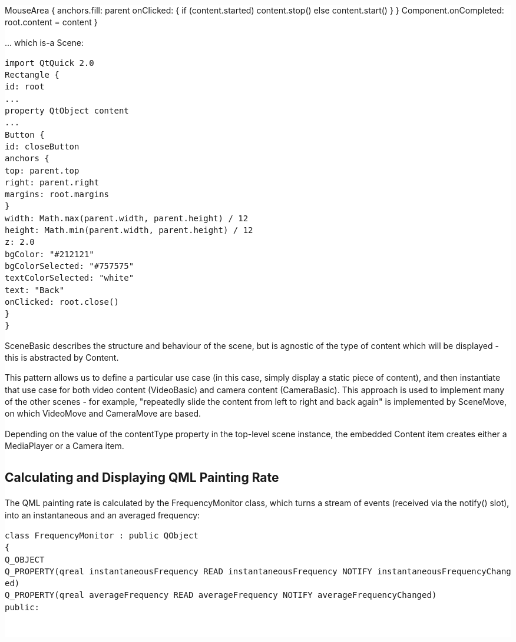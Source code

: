 <span class="type">MouseArea</span> {
<span class="name">anchors</span>.fill: <span class="name">parent</span>
<span class="name">onClicked</span>: {
<span class="keyword">if</span> (<span class="name">content</span>.<span class="name">started</span>)
<span class="name">content</span>.<span class="name">stop</span>()
<span class="keyword">else</span>
<span class="name">content</span>.<span class="name">start</span>()
}
}
<span class="name">Component</span>.onCompleted: <span class="name">root</span>.<span class="name">content</span> <span class="operator">=</span> <span class="name">content</span>
}</pre>
<p>... which is-a Scene:</p>
<pre class="qml">import QtQuick 2.0
<span class="type">Rectangle</span> {
<span class="name">id</span>: <span class="name">root</span>
...
property <span class="type">QtObject</span> <span class="name">content</span>
...
<span class="type">Button</span> {
<span class="name">id</span>: <span class="name">closeButton</span>
<span class="type">anchors</span> {
<span class="name">top</span>: <span class="name">parent</span>.<span class="name">top</span>
<span class="name">right</span>: <span class="name">parent</span>.<span class="name">right</span>
<span class="name">margins</span>: <span class="name">root</span>.<span class="name">margins</span>
}
<span class="name">width</span>: <span class="name">Math</span>.<span class="name">max</span>(<span class="name">parent</span>.<span class="name">width</span>, <span class="name">parent</span>.<span class="name">height</span>) <span class="operator">/</span> <span class="number">12</span>
<span class="name">height</span>: <span class="name">Math</span>.<span class="name">min</span>(<span class="name">parent</span>.<span class="name">width</span>, <span class="name">parent</span>.<span class="name">height</span>) <span class="operator">/</span> <span class="number">12</span>
<span class="name">z</span>: <span class="number">2.0</span>
<span class="name">bgColor</span>: <span class="string">&quot;#212121&quot;</span>
<span class="name">bgColorSelected</span>: <span class="string">&quot;#757575&quot;</span>
<span class="name">textColorSelected</span>: <span class="string">&quot;white&quot;</span>
<span class="name">text</span>: <span class="string">&quot;Back&quot;</span>
<span class="name">onClicked</span>: <span class="name">root</span>.<span class="name">close</span>()
}
}</pre>
<p>SceneBasic describes the structure and behaviour of the scene, but is agnostic of the type of content which will be displayed - this is abstracted by Content.</p>
<p>This pattern allows us to define a particular use case (in this case, simply display a static piece of content), and then instantiate that use case for both video content (VideoBasic) and camera content (CameraBasic). This approach is used to implement many of the other scenes - for example, &quot;repeatedly slide the content from left to right and back again&quot; is implemented by SceneMove, on which VideoMove and CameraMove are based.</p>
<p>Depending on the value of the contentType property in the top-level scene instance, the embedded Content item creates either a MediaPlayer or a Camera item.</p>
<h2 id="calculating-and-displaying-qml-painting-rate">Calculating and Displaying QML Painting Rate</h2>
<p>The QML painting rate is calculated by the FrequencyMonitor class, which turns a stream of events (received via the notify() slot), into an instantaneous and an averaged frequency:</p>
<pre class="qml"><span class="keyword">class</span> FrequencyMonitor : <span class="keyword">public</span> <span class="type">QObject</span>
{
Q_OBJECT
Q_PROPERTY(<span class="type">qreal</span> instantaneousFrequency READ instantaneousFrequency NOTIFY instantaneousFrequencyChanged)
Q_PROPERTY(<span class="type">qreal</span> averageFrequency READ averageFrequency NOTIFY averageFrequencyChanged)
<span class="keyword">public</span>: